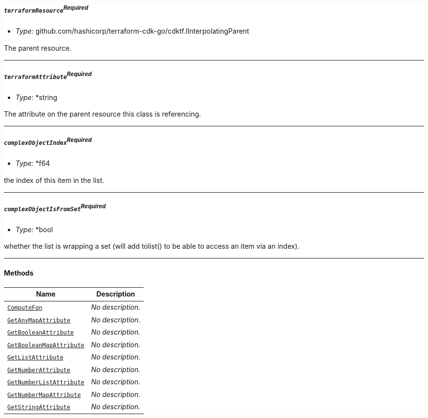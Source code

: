 
##### `terraformResource`<sup>Required</sup> <a name="terraformResource" id="rhizo-co-terraform-provider-oci.dataOciContainerengineAddonOptions.DataOciContainerengineAddonOptionsAddonOptionsVersionsConfigurationsOutputReference.Initializer.parameter.terraformResource"></a>

- *Type:* github.com/hashicorp/terraform-cdk-go/cdktf.IInterpolatingParent

The parent resource.

---

##### `terraformAttribute`<sup>Required</sup> <a name="terraformAttribute" id="rhizo-co-terraform-provider-oci.dataOciContainerengineAddonOptions.DataOciContainerengineAddonOptionsAddonOptionsVersionsConfigurationsOutputReference.Initializer.parameter.terraformAttribute"></a>

- *Type:* *string

The attribute on the parent resource this class is referencing.

---

##### `complexObjectIndex`<sup>Required</sup> <a name="complexObjectIndex" id="rhizo-co-terraform-provider-oci.dataOciContainerengineAddonOptions.DataOciContainerengineAddonOptionsAddonOptionsVersionsConfigurationsOutputReference.Initializer.parameter.complexObjectIndex"></a>

- *Type:* *f64

the index of this item in the list.

---

##### `complexObjectIsFromSet`<sup>Required</sup> <a name="complexObjectIsFromSet" id="rhizo-co-terraform-provider-oci.dataOciContainerengineAddonOptions.DataOciContainerengineAddonOptionsAddonOptionsVersionsConfigurationsOutputReference.Initializer.parameter.complexObjectIsFromSet"></a>

- *Type:* *bool

whether the list is wrapping a set (will add tolist() to be able to access an item via an index).

---

#### Methods <a name="Methods" id="Methods"></a>

| **Name** | **Description** |
| --- | --- |
| <code><a href="#rhizo-co-terraform-provider-oci.dataOciContainerengineAddonOptions.DataOciContainerengineAddonOptionsAddonOptionsVersionsConfigurationsOutputReference.computeFqn">ComputeFqn</a></code> | *No description.* |
| <code><a href="#rhizo-co-terraform-provider-oci.dataOciContainerengineAddonOptions.DataOciContainerengineAddonOptionsAddonOptionsVersionsConfigurationsOutputReference.getAnyMapAttribute">GetAnyMapAttribute</a></code> | *No description.* |
| <code><a href="#rhizo-co-terraform-provider-oci.dataOciContainerengineAddonOptions.DataOciContainerengineAddonOptionsAddonOptionsVersionsConfigurationsOutputReference.getBooleanAttribute">GetBooleanAttribute</a></code> | *No description.* |
| <code><a href="#rhizo-co-terraform-provider-oci.dataOciContainerengineAddonOptions.DataOciContainerengineAddonOptionsAddonOptionsVersionsConfigurationsOutputReference.getBooleanMapAttribute">GetBooleanMapAttribute</a></code> | *No description.* |
| <code><a href="#rhizo-co-terraform-provider-oci.dataOciContainerengineAddonOptions.DataOciContainerengineAddonOptionsAddonOptionsVersionsConfigurationsOutputReference.getListAttribute">GetListAttribute</a></code> | *No description.* |
| <code><a href="#rhizo-co-terraform-provider-oci.dataOciContainerengineAddonOptions.DataOciContainerengineAddonOptionsAddonOptionsVersionsConfigurationsOutputReference.getNumberAttribute">GetNumberAttribute</a></code> | *No description.* |
| <code><a href="#rhizo-co-terraform-provider-oci.dataOciContainerengineAddonOptions.DataOciContainerengineAddonOptionsAddonOptionsVersionsConfigurationsOutputReference.getNumberListAttribute">GetNumberListAttribute</a></code> | *No description.* |
| <code><a href="#rhizo-co-terraform-provider-oci.dataOciContainerengineAddonOptions.DataOciContainerengineAddonOptionsAddonOptionsVersionsConfigurationsOutputReference.getNumberMapAttribute">GetNumberMapAttribute</a></code> | *No description.* |
| <code><a href="#rhizo-co-terraform-provider-oci.dataOciContainerengineAddonOptions.DataOciContainerengineAddonOptionsAddonOptionsVersionsConfigurationsOutputReference.getStringAttribute">GetStringAttribute</a></code> | *No description.* |